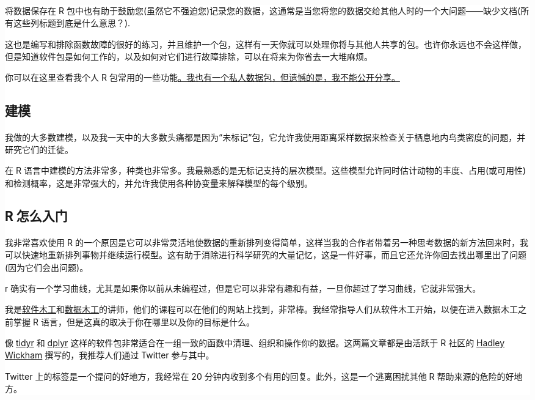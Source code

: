 将数据保存在 R 包中也有助于鼓励您(虽然它不强迫您)记录您的数据，这通常是当您将您的数据交给其他人时的一个大问题——缺少文档(所有这些列标题到底是什么意思？).

这也是编写和排除函数故障的很好的练习，并且维护一个包，这样有一天你就可以处理你将与其他人共享的包。也许你永远也不会这样做，但是知道软件包是如何工作的，以及如何对它们进行故障排除，可以在将来为你省去一大堆麻烦。

你可以在这里查看我个人 R 包常用的一些功能[。我也有一个私人数据包，但遗憾的是，我不能公开分享。](https://github.com/aurielfournier/rel)

## 建模

我做的大多数建模，以及我一天中的大多数头痛都是因为“未标记”包，它允许我使用距离采样数据来检查关于栖息地内鸟类密度的问题，并研究它们的迁徙。

在 R 语言中建模的方法非常多，种类也非常多。我最熟悉的是无标记支持的层次模型。这些模型允许同时估计动物的丰度、占用(或可用性)和检测概率，这是非常强大的，并允许我使用各种协变量来解释模型的每个级别。

## R 怎么入门

我非常喜欢使用 R 的一个原因是它可以非常灵活地使数据的重新排列变得简单，这样当我的合作者带着另一种思考数据的新方法回来时，我可以快速地重新排列事物并继续运行模型。这有助于消除进行科学研究的大量记忆，这是一件好事，而且它还允许你回去找出哪里出了问题(因为它们会出问题)。

r 确实有一个学习曲线，尤其是如果你以前从未编程过，但是它可以非常有趣和有益，一旦你超过了学习曲线，它就非常强大。

我是[软件木工](http://software-carpentry.org/)和[数据木工](http://www.datacarpentry.org/)的讲师，他们的课程可以在他们的网站上找到，非常棒。我经常指导人们从软件木工开始，以便在进入数据木工之前掌握 R 语言，但是这真的取决于你在哪里以及你的目标是什么。

像 [tidyr](http://blog.rstudio.org/2014/07/22/introducing-tidyr/) 和 [dplyr](https://www.dominodatalab.com/blog/manipulating-data-with-dplyr) 这样的软件包非常适合在一组一致的函数中清理、组织和操作你的数据。这两篇文章都是由活跃于 R 社区的 [Hadley Wickham](http://had.co.nz/) 撰写的，我推荐人们通过 Twitter 参与其中。

Twitter 上的标签是一个提问的好地方，我经常在 20 分钟内收到多个有用的回复。此外，这是一个逃离困扰其他 R 帮助来源的危险的好地方。